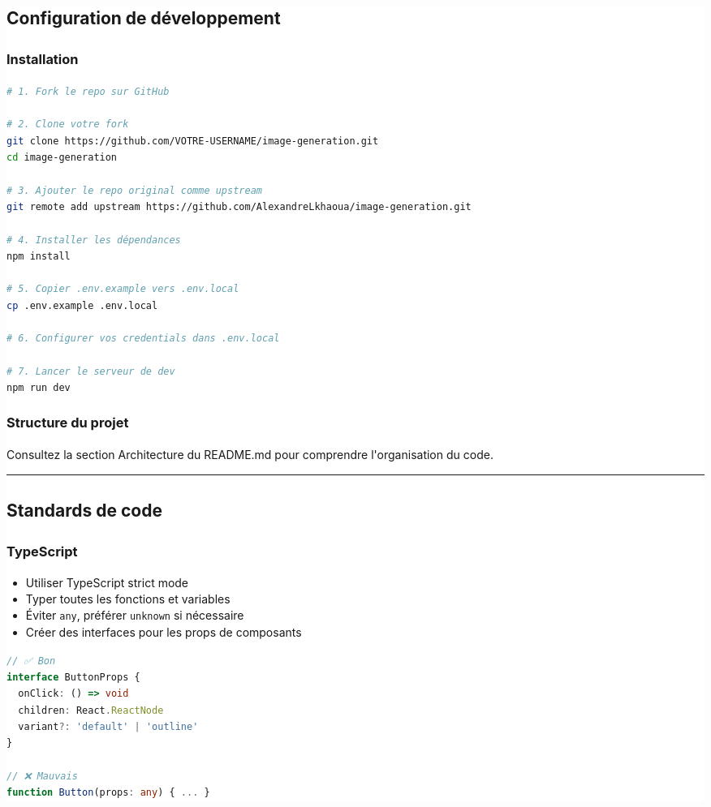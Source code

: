 
## Configuration de développement

### Installation

```bash
# 1. Fork le repo sur GitHub

# 2. Clone votre fork
git clone https://github.com/VOTRE-USERNAME/image-generation.git
cd image-generation

# 3. Ajouter le repo original comme upstream
git remote add upstream https://github.com/AlexandreLkhaoua/image-generation.git

# 4. Installer les dépendances
npm install

# 5. Copier .env.example vers .env.local
cp .env.example .env.local

# 6. Configurer vos credentials dans .env.local

# 7. Lancer le serveur de dev
npm run dev
```

### Structure du projet

Consultez la section Architecture du README.md pour comprendre l'organisation du code.

---

## Standards de code

### TypeScript

- Utiliser TypeScript strict mode
- Typer toutes les fonctions et variables
- Éviter `any`, préférer `unknown` si nécessaire
- Créer des interfaces pour les props de composants

```typescript
// ✅ Bon
interface ButtonProps {
  onClick: () => void
  children: React.ReactNode
  variant?: 'default' | 'outline'
}

// ❌ Mauvais
function Button(props: any) { ... }
```
